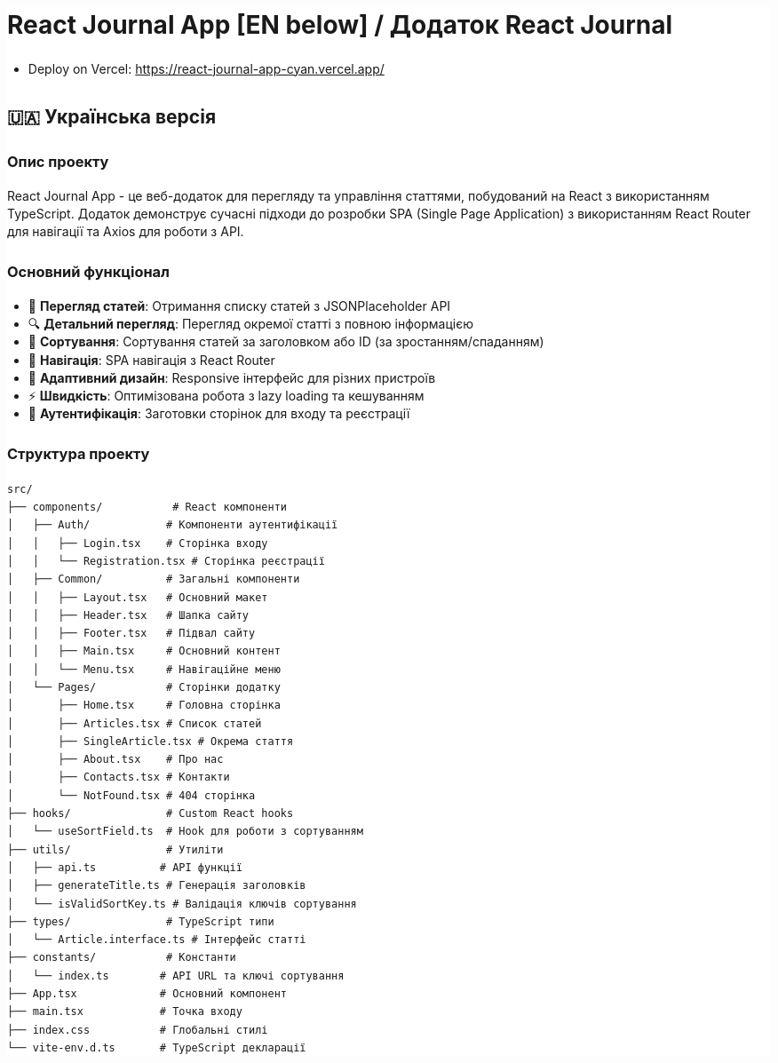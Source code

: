 # React Journal App [EN below] / Додаток React Journal
- Deploy on Vercel: https://react-journal-app-cyan.vercel.app/

## 🇺🇦 Українська версія

### Опис проекту

React Journal App - це веб-додаток для перегляду та управління статтями, побудований на React з використанням TypeScript. Додаток демонструє сучасні підходи до розробки SPA (Single Page Application) з використанням React Router для навігації та Axios для роботи з API.

### Основний функціонал

- 📖 **Перегляд статей**: Отримання списку статей з JSONPlaceholder API
- 🔍 **Детальний перегляд**: Перегляд окремої статті з повною інформацією
- 🔄 **Сортування**: Сортування статей за заголовком або ID (за зростанням/спаданням)
- 🧭 **Навігація**: SPA навігація з React Router
- 📱 **Адаптивний дизайн**: Responsive інтерфейс для різних пристроїв
- ⚡ **Швидкість**: Оптимізована робота з lazy loading та кешуванням
- 🔐 **Аутентифікація**: Заготовки сторінок для входу та реєстрації

### Структура проекту

```
src/
├── components/           # React компоненти
│   ├── Auth/            # Компоненти аутентифікації
│   │   ├── Login.tsx    # Сторінка входу
│   │   └── Registration.tsx # Сторінка реєстрації
│   ├── Common/          # Загальні компоненти
│   │   ├── Layout.tsx   # Основний макет
│   │   ├── Header.tsx   # Шапка сайту
│   │   ├── Footer.tsx   # Підвал сайту
│   │   ├── Main.tsx     # Основний контент
│   │   └── Menu.tsx     # Навігаційне меню
│   └── Pages/           # Сторінки додатку
│       ├── Home.tsx     # Головна сторінка
│       ├── Articles.tsx # Список статей
│       ├── SingleArticle.tsx # Окрема стаття
│       ├── About.tsx    # Про нас
│       ├── Contacts.tsx # Контакти
│       └── NotFound.tsx # 404 сторінка
├── hooks/               # Custom React hooks
│   └── useSortField.ts  # Hook для роботи з сортуванням
├── utils/               # Утиліти
│   ├── api.ts          # API функції
│   ├── generateTitle.ts # Генерація заголовків
│   └── isValidSortKey.ts # Валідація ключів сортування
├── types/               # TypeScript типи
│   └── Article.interface.ts # Інтерфейс статті
├── constants/           # Константи
│   └── index.ts        # API URL та ключі сортування
├── App.tsx             # Основний компонент
├── main.tsx            # Точка входу
├── index.css           # Глобальні стилі
└── vite-env.d.ts       # TypeScript декларації
```
